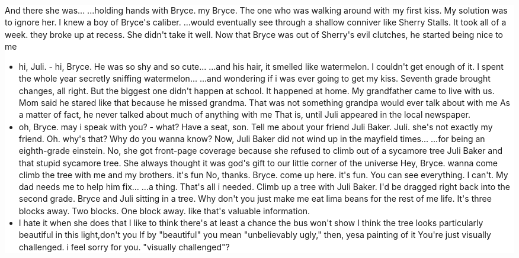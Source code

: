 And there she was...
...holding hands with Bryce. my Bryce.
The one who was walking around with my first kiss.
My solution was to ignore her.
I knew a boy of Bryce's caliber.
...would eventually see through a
shallow conniver like Sherry Stalls.
It took all of a week. they broke up at recess.
She didn't take it well.
Now that Bryce was out of Sherry's evil
clutches, he started being nice to me
- hi, Juli. - hi, Bryce.
He was so shy and so cute...
...and his hair, it smelled like watermelon.
I couldn't get enough of it.
I spent the whole year secretly sniffing watermelon...
...and wondering if i was ever going to get my kiss.
Seventh grade brought changes, all right.
But the biggest one didn't happen at school.
It happened at home.
My grandfather came to live with us.
Mom said he stared like that because he missed grandma.
That was not something grandpa
would ever talk about with me
As a matter of fact, he never talked
about much of anything with me
That is, until Juli appeared in the local newspaper.
- oh, Bryce. may i speak with you? - what?
Have a seat, son.
Tell me about your friend Juli Baker.
Juli. she's not exactly my friend.
Oh. why's that?
Why do you wanna know?
Now, Juli Baker did not wind up in the mayfield times...
...for being an eighth-grade einstein.
No, she got front-page coverage because she
refused to climb out of a sycamore tree
Juli Baker and that stupid sycamore tree.
She always thought it was god's gift
to our little corner of the universe
Hey, Bryce. wanna come climb the
tree with me and my brothers. it's fun
No, thanks.
Bryce. come up here. it's fun. You can see everything.
I can't.
My dad needs me to help him fix...
...a thing.
That's all i needed.
Climb up a tree with Juli Baker.
I'd be dragged right back into the second grade.
Bryce and Juli sitting in a tree.
Why don't you just make me eat lima beans for the rest of me life.
It's three blocks away.
Two blocks.
One block away.
like that's valuable information.
- I hate it when she does that
I like to think there's at least
a chance the bus won't show
I think the tree looks particularly beautiful in this light,don't you
If by "beautiful" you mean "unbelievably
ugly," then, yesa painting of it
You're just visually challenged. i feel sorry for you.
"visually challenged"?